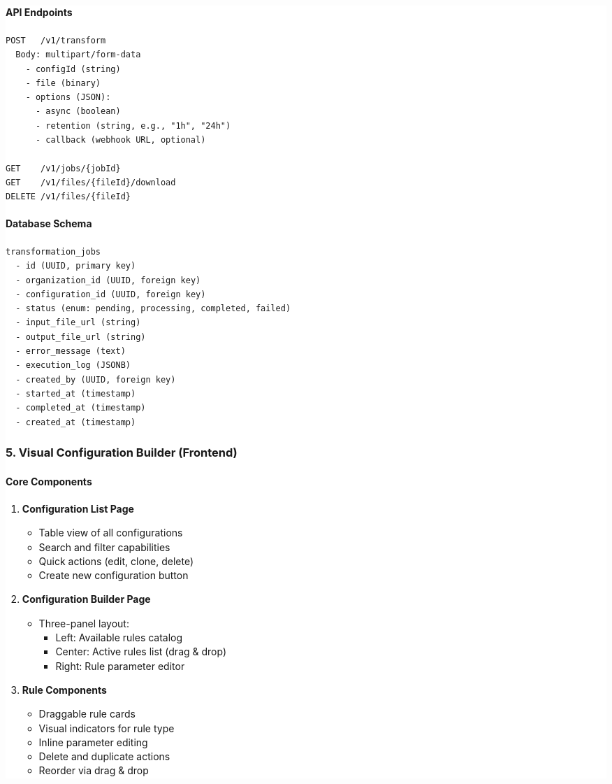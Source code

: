#### API Endpoints

```
POST   /v1/transform
  Body: multipart/form-data
    - configId (string)
    - file (binary)
    - options (JSON):
      - async (boolean)
      - retention (string, e.g., "1h", "24h")
      - callback (webhook URL, optional)

GET    /v1/jobs/{jobId}
GET    /v1/files/{fileId}/download
DELETE /v1/files/{fileId}
```

#### Database Schema

```
transformation_jobs
  - id (UUID, primary key)
  - organization_id (UUID, foreign key)
  - configuration_id (UUID, foreign key)
  - status (enum: pending, processing, completed, failed)
  - input_file_url (string)
  - output_file_url (string)
  - error_message (text)
  - execution_log (JSONB)
  - created_by (UUID, foreign key)
  - started_at (timestamp)
  - completed_at (timestamp)
  - created_at (timestamp)
```

### 5. Visual Configuration Builder (Frontend)

#### Core Components

1. **Configuration List Page**
   - Table view of all configurations
   - Search and filter capabilities
   - Quick actions (edit, clone, delete)
   - Create new configuration button

2. **Configuration Builder Page**
   - Three-panel layout:
     - Left: Available rules catalog
     - Center: Active rules list (drag & drop)
     - Right: Rule parameter editor

3. **Rule Components**
   - Draggable rule cards
   - Visual indicators for rule type
   - Inline parameter editing
   - Delete and duplicate actions
   - Reorder via drag & drop
